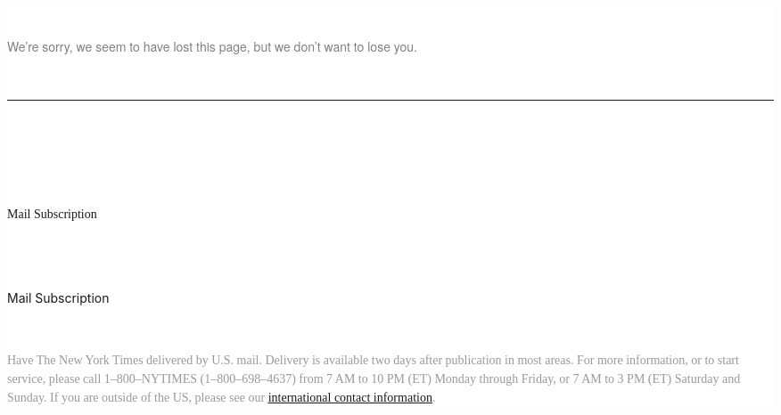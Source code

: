  

<span style="color:#808080;"><span style="font-family: nyt_medium, nyt-franklin, &quot;Helvetica Neue&quot;, Arial, sans-serif;">We’re
sorry, we seem to have lost this page, but we don’t want to lose
you.</span></span>

 

</div>

-----

</div>

</div>

</div>

<div class="section columnLayout columnLayout--hideDesktopTablet" style="  " data-config-component-id="mkt-wcm:components/lp/columnLayout/template/main" data-component-uuid="b1a9f3fc-c129-4f37-8599-59647e6233b2">

<div class="columnLayout__content" style="">

<div class="columnLayout__column columnLayout__column--leftAlign" style="padding-top: 30px;  width: 100%;">

# 

 

<span class="richText__weight--book"><span class="richText__normal"><span style="font-family:nyt-franklin;">Mail
Subscription</span></span></span>

 

# 

<span class="richText__normal"><span class="richText__weight--book">Mail
Subscription</span></span>

 

<div>

</div>

<div class="header__description" style="max-width: 100%;   ">

<span class="header__description__desktop"></span>

<span style="color: rgb(153, 153, 153); font-family: nyt-franklin;">Have
The New York Times delivered by U.S. mail. Delivery is available two
days after publication in most areas. For more information, or to start
service, please call 1–800–NYTIMES (1–800–698–4637) from 7 AM to 10 PM
(ET) Monday through Friday, or 7 AM to 3 PM (ET) Saturday and Sunday. If
you are outside of the US, please see our
[<span style="text-decoration: inherit;">international contact
information</span>](https://help.nytimes3xbfgragh.onion/hc/en-us/articles/115014792927-International-contact-info).</span>
